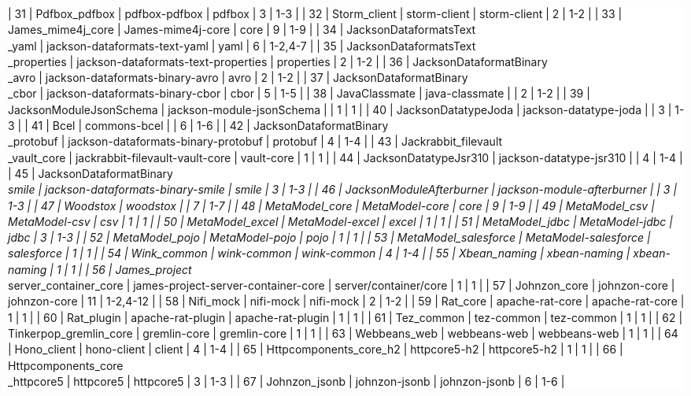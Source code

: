 | 31     | Pdfbox_pdfbox         | pdfbox-pdfbox |    pdfbox    |        3      | 1-3               |
| 32     | Storm_client            | storm-client      |       storm-client      |        2       | 1-2              |
| 33     | James_mime4j_core            | James-mime4j-core |      core   |       9     | 1-9              |
| 34     | JacksonDataformatsText<br/>_yaml            | jackson-dataformats-text-yaml |      yaml   |       6     | 1-2,4-7              |
| 35     | JacksonDataformatsText<br/>_properties            | jackson-dataformats-text-properties |      properties   |       2     | 1-2              |
| 36     | JacksonDataformatBinary<br/>_avro            | jackson-dataformats-binary-avro |      avro   |       2     | 1-2              |
| 37     | JacksonDataformatBinary<br/>_cbor            | jackson-dataformats-binary-cbor |      cbor   |       5     | 1-5              |
| 38     | JavaClassmate            | java-classmate |        |       2     | 1-2              |
| 39     | JacksonModuleJsonSchema            | jackson-module-jsonSchema |      |       1     | 1              |
| 40     | JacksonDatatypeJoda            | jackson-datatype-joda |        |       3     | 1-3              |
| 41     | Bcel            | commons-bcel |        |       6     | 1-6              |
| 42     | JacksonDataformatBinary<br/>_protobuf            | jackson-dataformats-binary-protobuf |      protobuf   |       4     | 1-4              |
| 43     | Jackrabbit_filevault<br/>_vault_core            | jackrabbit-filevault-vault-core |      vault-core   |       1     | 1              |
| 44     | JacksonDatatypeJsr310            | jackson-datatype-jsr310 |         |       4     | 1-4              |
| 45     | JacksonDataformatBinary<br/>_smile            | jackson-dataformats-binary-smile |    smile     |       3     | 1-3              |
| 46     | JacksonModuleAfterburner            | jackson-module-afterburner |         |       3     | 1-3              |
| 47     | Woodstox            | woodstox |         |       7     | 1-7              |
| 48     | MetaModel_core            | MetaModel-core | core        |       9     | 1-9              |
| 49     | MetaModel_csv            | MetaModel-csv |  csv       |       1     | 1              |
| 50     | MetaModel_excel            | MetaModel-excel |  excel        |       1     | 1              |
| 51     | MetaModel_jdbc            | MetaModel-jdbc |  jdbc       |       3     | 1-3              |
| 52     | MetaModel_pojo            | MetaModel-pojo |  pojo       |       1     | 1              |
| 53     | MetaModel_salesforce            | MetaModel-salesforce |   salesforce      |       1     | 1              |
| 54     | Wink_common            | wink-common |  wink-common       |       4     | 1-4              |
| 55     | Xbean_naming            | xbean-naming |  xbean-naming       |       1     | 1              |
| 56     | James_project_<br/>server_container_core            | james-project-server-container-core |  server/container/core       |       1     | 1              |
| 57     | Johnzon_core            | johnzon-core |  johnzon-core       |       11     | 1-2,4-12              |
| 58     | Nifi_mock            | nifi-mock |  nifi-mock       |       2     | 1-2              |
| 59     | Rat_core            | apache-rat-core |  apache-rat-core       |       1     | 1              |
| 60     | Rat_plugin            | apache-rat-plugin |  apache-rat-plugin       |       1     | 1              |
| 61     | Tez_common            | tez-common |  tez-common       |       1     | 1              |
| 62     | Tinkerpop_gremlin_core            | gremlin-core |  gremlin-core       |       1     | 1              |
| 63     | Webbeans_web            | webbeans-web |  webbeans-web       |       1     | 1              |
| 64     | Hono_client            | hono-client |  client       |       4     | 1-4              |
| 65     | Httpcomponents_core_h2            | httpcore5-h2 |  httpcore5-h2       |       1     | 1              |
| 66     | Httpcomponents_core<br/>_httpcore5            | httpcore5 |  httpcore5       |       3     | 1-3              |
| 67     | Johnzon_jsonb            | johnzon-jsonb |  johnzon-jsonb       |       6     | 1-6              |